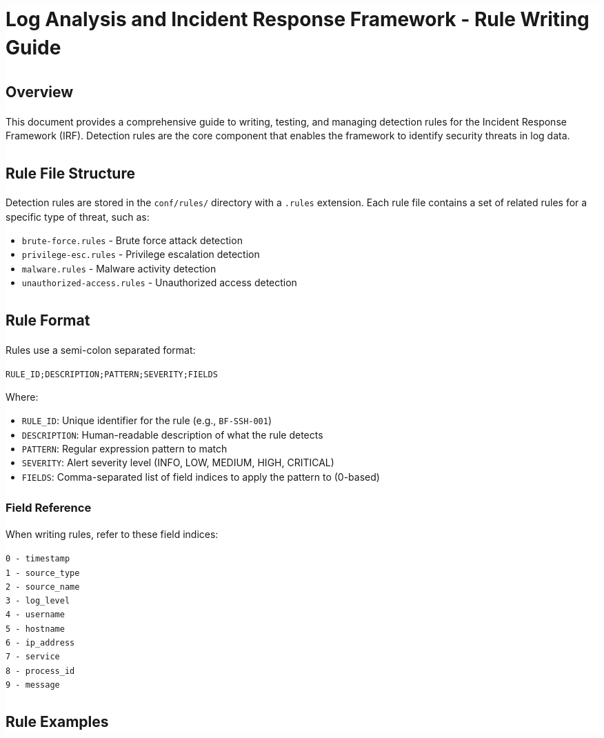 # Log Analysis and Incident Response Framework - Rule Writing Guide

## Overview

This document provides a comprehensive guide to writing, testing, and managing detection rules for the Incident Response Framework (IRF). Detection rules are the core component that enables the framework to identify security threats in log data.

## Rule File Structure

Detection rules are stored in the `conf/rules/` directory with a `.rules` extension. Each rule file contains a set of related rules for a specific type of threat, such as:

- `brute-force.rules` - Brute force attack detection
- `privilege-esc.rules` - Privilege escalation detection
- `malware.rules` - Malware activity detection
- `unauthorized-access.rules` - Unauthorized access detection

## Rule Format

Rules use a semi-colon separated format:

```
RULE_ID;DESCRIPTION;PATTERN;SEVERITY;FIELDS
```

Where:
- `RULE_ID`: Unique identifier for the rule (e.g., `BF-SSH-001`)
- `DESCRIPTION`: Human-readable description of what the rule detects
- `PATTERN`: Regular expression pattern to match
- `SEVERITY`: Alert severity level (INFO, LOW, MEDIUM, HIGH, CRITICAL)
- `FIELDS`: Comma-separated list of field indices to apply the pattern to (0-based)

### Field Reference

When writing rules, refer to these field indices:

```
0 - timestamp
1 - source_type
2 - source_name
3 - log_level
4 - username
5 - hostname
6 - ip_address
7 - service
8 - process_id
9 - message
```

## Rule Examples
